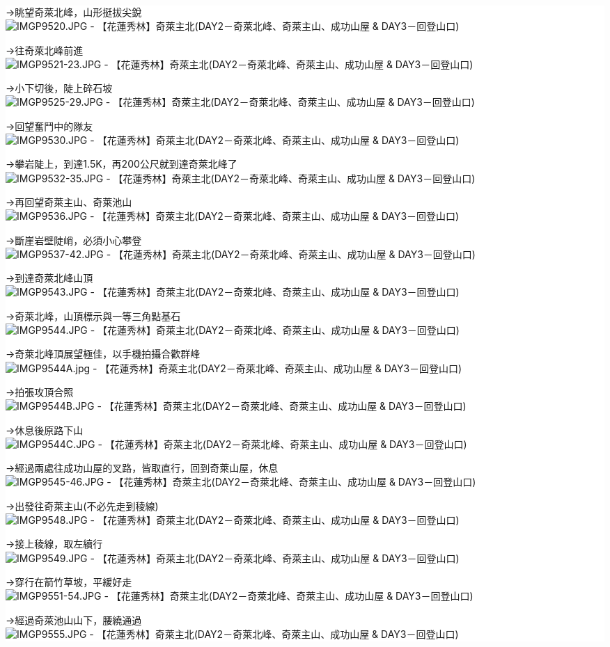 →眺望奇萊北峰，山形挺拔尖銳  
![IMGP9520.JPG - 【花蓮秀林】奇萊主北(DAY2－奇萊北峰、奇萊主山、成功山屋 & DAY3－回登山口)](https://1013399.github.io/image-1/46/1127638607_l.jpg)

→往奇萊北峰前進  
![IMGP9521-23.JPG - 【花蓮秀林】奇萊主北(DAY2－奇萊北峰、奇萊主山、成功山屋 & DAY3－回登山口)](https://1013399.github.io/image-1/46/1127640482_l.jpg)

→小下切後，陡上碎石坡  
![IMGP9525-29.JPG - 【花蓮秀林】奇萊主北(DAY2－奇萊北峰、奇萊主山、成功山屋 & DAY3－回登山口)](https://1013399.github.io/image-1/46/1127638920_l.jpg)

→回望奮鬥中的隊友  
![IMGP9530.JPG - 【花蓮秀林】奇萊主北(DAY2－奇萊北峰、奇萊主山、成功山屋 & DAY3－回登山口)](https://1013399.github.io/image-1/46/1127641288_l.jpg)

→攀岩陡上，到達1.5K，再200公尺就到達奇萊北峰了  
![IMGP9532-35.JPG - 【花蓮秀林】奇萊主北(DAY2－奇萊北峰、奇萊主山、成功山屋 & DAY3－回登山口)](https://1013399.github.io/image-1/46/1127638268_l.jpg)

→再回望奇萊主山、奇萊池山  
![IMGP9536.JPG - 【花蓮秀林】奇萊主北(DAY2－奇萊北峰、奇萊主山、成功山屋 & DAY3－回登山口)](https://1013399.github.io/image-1/46/1127639998_l.jpg)

→斷崖岩壁陡峭，必須小心攀登  
![IMGP9537-42.JPG - 【花蓮秀林】奇萊主北(DAY2－奇萊北峰、奇萊主山、成功山屋 & DAY3－回登山口)](https://1013399.github.io/image-1/46/1127638618_l.jpg)

→到達奇萊北峰山頂  
![IMGP9543.JPG - 【花蓮秀林】奇萊主北(DAY2－奇萊北峰、奇萊主山、成功山屋 & DAY3－回登山口)](https://1013399.github.io/image-1/46/1127638619_l.jpg)

→奇萊北峰，山頂標示與一等三角點基石  
![IMGP9544.JPG - 【花蓮秀林】奇萊主北(DAY2－奇萊北峰、奇萊主山、成功山屋 & DAY3－回登山口)](https://1013399.github.io/image-1/46/1127639783_l.jpg)

→奇萊北峰頂展望極佳，以手機拍攝合歡群峰  
![IMGP9544A.jpg - 【花蓮秀林】奇萊主北(DAY2－奇萊北峰、奇萊主山、成功山屋 & DAY3－回登山口)](https://1013399.github.io/image-1/46/1127640123_l.jpg)

→拍張攻頂合照  
![IMGP9544B.JPG - 【花蓮秀林】奇萊主北(DAY2－奇萊北峰、奇萊主山、成功山屋 & DAY3－回登山口)](https://1013399.github.io/image-1/46/1127640124_l.jpg)

→休息後原路下山  
![IMGP9544C.JPG - 【花蓮秀林】奇萊主北(DAY2－奇萊北峰、奇萊主山、成功山屋 & DAY3－回登山口)](https://1013399.github.io/image-1/46/1127814523_l.jpg)

→經過兩處往成功山屋的叉路，皆取直行，回到奇萊山屋，休息  
![IMGP9545-46.JPG - 【花蓮秀林】奇萊主北(DAY2－奇萊北峰、奇萊主山、成功山屋 & DAY3－回登山口)](https://1013399.github.io/image-1/46/1127640125_l.jpg)

→出發往奇萊主山(不必先走到稜線)  
![IMGP9548.JPG - 【花蓮秀林】奇萊主北(DAY2－奇萊北峰、奇萊主山、成功山屋 & DAY3－回登山口)](https://1013399.github.io/image-1/46/1127640298_l.jpg)

→接上稜線，取左續行  
![IMGP9549.JPG - 【花蓮秀林】奇萊主北(DAY2－奇萊北峰、奇萊主山、成功山屋 & DAY3－回登山口)](https://1013399.github.io/image-1/46/1127640213_l.jpg)

→穿行在箭竹草坡，平緩好走  
![IMGP9551-54.JPG - 【花蓮秀林】奇萊主北(DAY2－奇萊北峰、奇萊主山、成功山屋 & DAY3－回登山口)](https://1013399.github.io/image-1/46/1127640590_l.jpg)

→經過奇萊池山山下，腰繞通過  
![IMGP9555.JPG - 【花蓮秀林】奇萊主北(DAY2－奇萊北峰、奇萊主山、成功山屋 & DAY3－回登山口)](https://1013399.github.io/image-1/46/1127640126_l.jpg)
